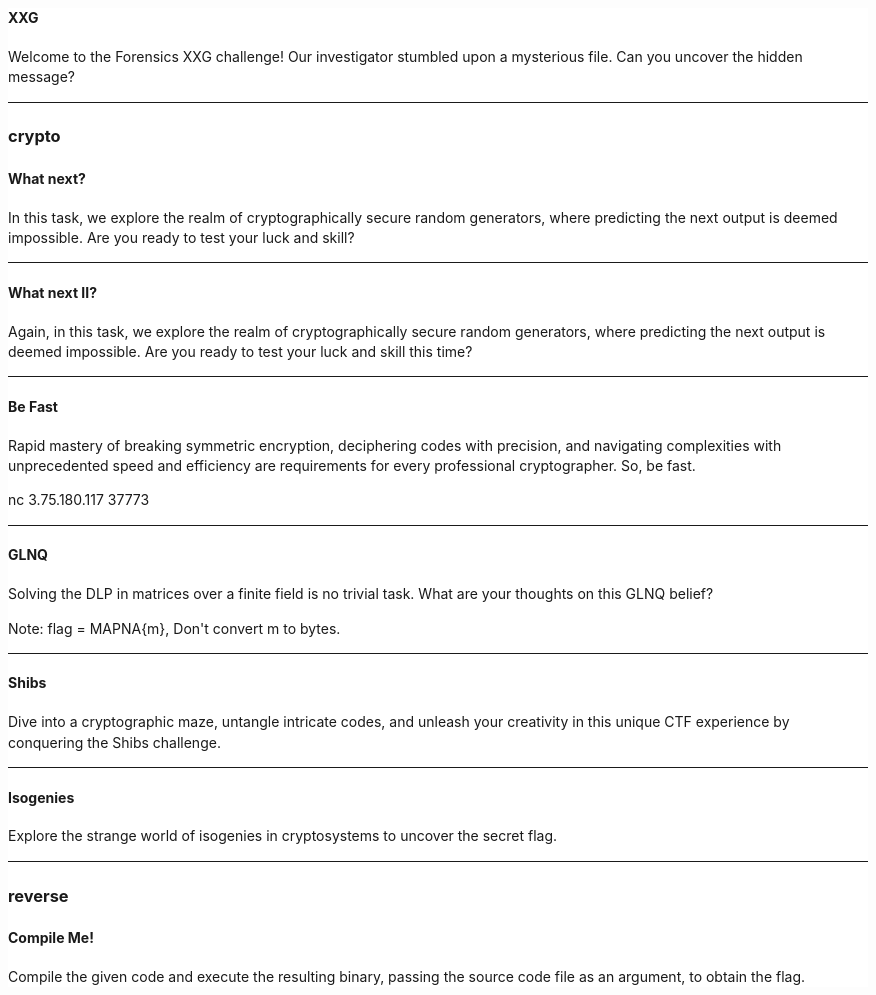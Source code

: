 #### XXG

Welcome to the Forensics XXG challenge! Our investigator stumbled upon a mysterious file. Can you uncover the hidden message?

---
### crypto
#### What next?

In this task, we explore the realm of cryptographically secure random generators, where predicting the next output is deemed impossible. Are you ready to test your luck and skill?

---
#### What next II?

Again, in this task, we explore the realm of cryptographically secure random generators, where predicting the next output is deemed impossible. Are you ready to test your luck and skill this time?

---
#### Be Fast

Rapid mastery of breaking symmetric encryption, deciphering codes with precision, and navigating complexities with unprecedented speed and efficiency are requirements for every professional cryptographer. So, be fast.

nc 3.75.180.117 37773

---
#### GLNQ

Solving the DLP in matrices over a finite field is no trivial task. What are your thoughts on this GLNQ belief?

Note: flag = MAPNA{m}, Don't convert m to bytes.

---
#### Shibs

Dive into a cryptographic maze, untangle intricate codes, and unleash your creativity in this unique CTF experience by conquering the Shibs challenge.

---
#### Isogenies

Explore the strange world of isogenies in cryptosystems to uncover the secret flag.

---
### reverse
#### Compile Me!

Compile the given code and execute the resulting binary, passing the source code file as an argument, to obtain the flag.

